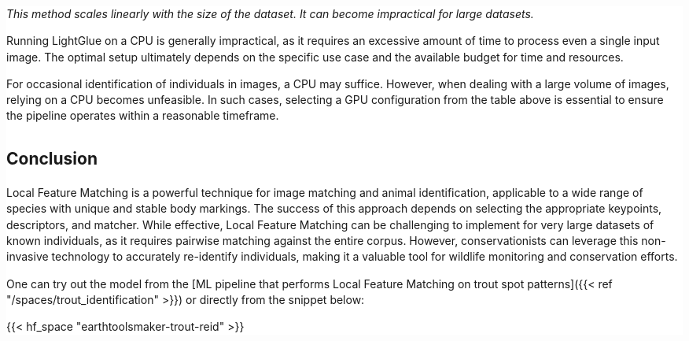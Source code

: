 <span class="gallery-box">
  <span class="gallery"></span>
  <em>This method scales linearly with the size of the dataset. It can become impractical for large datasets.</em>
</span>
<br/>

Running LightGlue on a CPU is generally impractical, as it requires an
excessive amount of time to process even a single input image. The optimal
setup ultimately depends on the specific use case and the available budget for
time and resources.

For occasional identification of individuals in images, a CPU may suffice.
However, when dealing with a large volume of images, relying on a CPU becomes
unfeasible. In such cases, selecting a GPU configuration from the table above
is essential to ensure the pipeline operates within a reasonable timeframe.

## Conclusion

Local Feature Matching is a powerful technique for image matching and animal
identification, applicable to a wide range of species with unique and stable
body markings. The success of this approach depends on selecting the
appropriate keypoints, descriptors, and matcher. While effective, Local Feature
Matching can be challenging to implement for very large datasets of known
individuals, as it requires pairwise matching against the entire corpus.
However, conservationists can leverage this non-invasive technology to
accurately re-identify individuals, making it a valuable tool for wildlife
monitoring and conservation efforts.

One can try out the model from the [ML pipeline that performs Local Feature
Matching on trout spot patterns]({{< ref "/spaces/trout_identification" >}}) or
directly from the snippet below:

{{< hf_space "earthtoolsmaker-trout-reid" >}}
